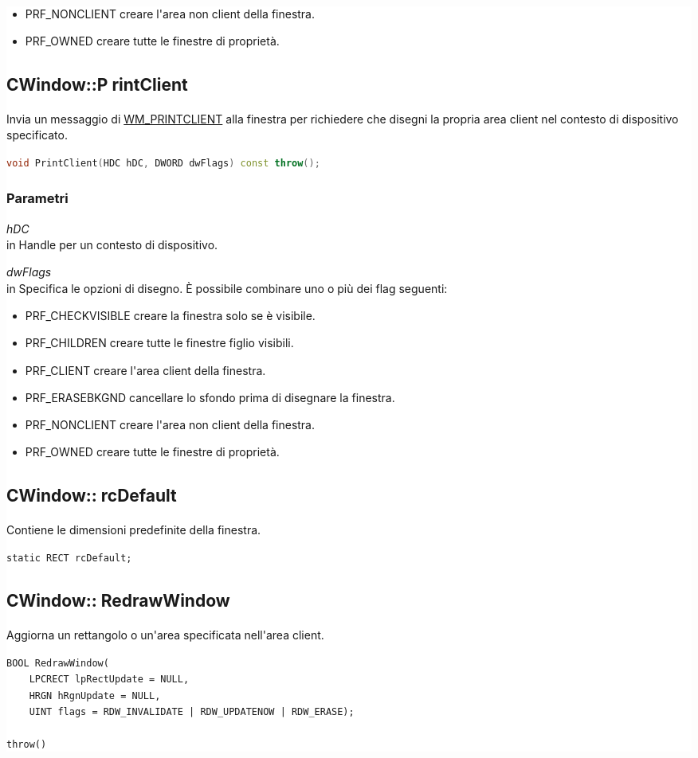 - PRF_NONCLIENT creare l'area non client della finestra.

- PRF_OWNED creare tutte le finestre di proprietà.

## <a name="cwindowprintclient"></a><a name="printclient"></a>CWindow::P rintClient

Invia un messaggio di [WM_PRINTCLIENT](/windows/win32/gdi/wm-printclient) alla finestra per richiedere che disegni la propria area client nel contesto di dispositivo specificato.

```cpp
void PrintClient(HDC hDC, DWORD dwFlags) const throw();
```

### <a name="parameters"></a>Parametri

*hDC*<br/>
in Handle per un contesto di dispositivo.

*dwFlags*<br/>
in Specifica le opzioni di disegno. È possibile combinare uno o più dei flag seguenti:

- PRF_CHECKVISIBLE creare la finestra solo se è visibile.

- PRF_CHILDREN creare tutte le finestre figlio visibili.

- PRF_CLIENT creare l'area client della finestra.

- PRF_ERASEBKGND cancellare lo sfondo prima di disegnare la finestra.

- PRF_NONCLIENT creare l'area non client della finestra.

- PRF_OWNED creare tutte le finestre di proprietà.

## <a name="cwindowrcdefault"></a><a name="rcdefault"></a>CWindow:: rcDefault

Contiene le dimensioni predefinite della finestra.

```
static RECT rcDefault;
```

## <a name="cwindowredrawwindow"></a><a name="redrawwindow"></a>CWindow:: RedrawWindow

Aggiorna un rettangolo o un'area specificata nell'area client.

```
BOOL RedrawWindow(
    LPCRECT lpRectUpdate = NULL,
    HRGN hRgnUpdate = NULL,
    UINT flags = RDW_INVALIDATE | RDW_UPDATENOW | RDW_ERASE);

throw()
```
